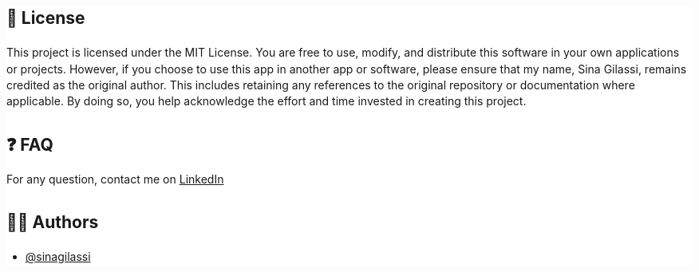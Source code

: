 ## 📝 License

This project is licensed under the MIT License. You are free to use, modify, and distribute this software in your own applications or projects. However, if you choose to use this app in another app or software, please ensure that my name, Sina Gilassi, remains credited as the original author. This includes retaining any references to the original repository or documentation where applicable. By doing so, you help acknowledge the effort and time invested in creating this project.

## ❓ FAQ

For any question, contact me on [LinkedIn](https://www.linkedin.com/in/sina-gilassi/)


## 👨‍💻 Authors

- [@sinagilassi](https://www.github.com/sinagilassi)
